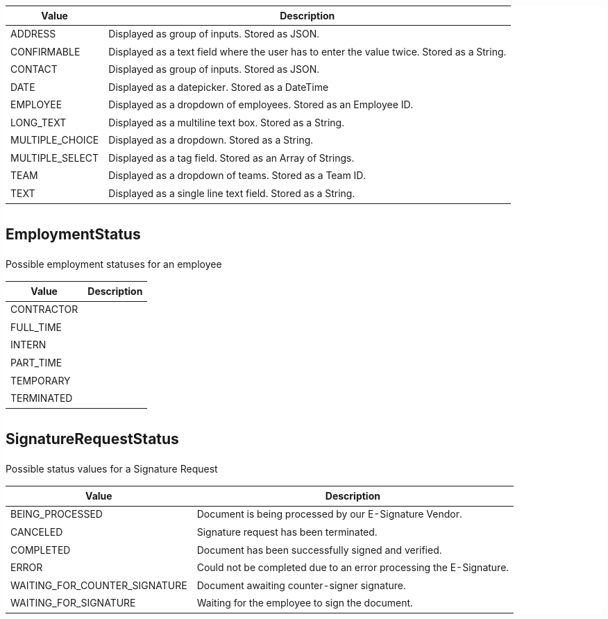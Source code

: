 Value | Description
--------- | ---------
ADDRESS | Displayed as group of inputs. Stored as JSON.
CONFIRMABLE | Displayed as a text field where the user has to enter the value twice. Stored as a String.
CONTACT | Displayed as group of inputs. Stored as JSON.
DATE | Displayed as a datepicker. Stored as a DateTime
EMPLOYEE | Displayed as a dropdown of employees. Stored as an Employee ID.
LONG_TEXT | Displayed as a multiline text box. Stored as a String.
MULTIPLE_CHOICE | Displayed as a dropdown. Stored as a String.
MULTIPLE_SELECT | Displayed as a tag field. Stored as an Array of Strings.
TEAM | Displayed as a dropdown of teams. Stored as a Team ID.
TEXT | Displayed as a single line text field. Stored as a String.

## EmploymentStatus
Possible employment statuses for an employee

Value | Description
--------- | ---------
CONTRACTOR | 
FULL_TIME | 
INTERN | 
PART_TIME | 
TEMPORARY | 
TERMINATED | 

## SignatureRequestStatus
Possible status values for a Signature Request

Value | Description
--------- | ---------
BEING_PROCESSED | Document is being processed by our E-Signature Vendor.
CANCELED | Signature request has been terminated.
COMPLETED | Document has been successfully signed and verified.
ERROR | Could not be completed due to an error processing the E-Signature.
WAITING_FOR_COUNTER_SIGNATURE | Document awaiting counter-signer signature.
WAITING_FOR_SIGNATURE | Waiting for the employee to sign the document.

